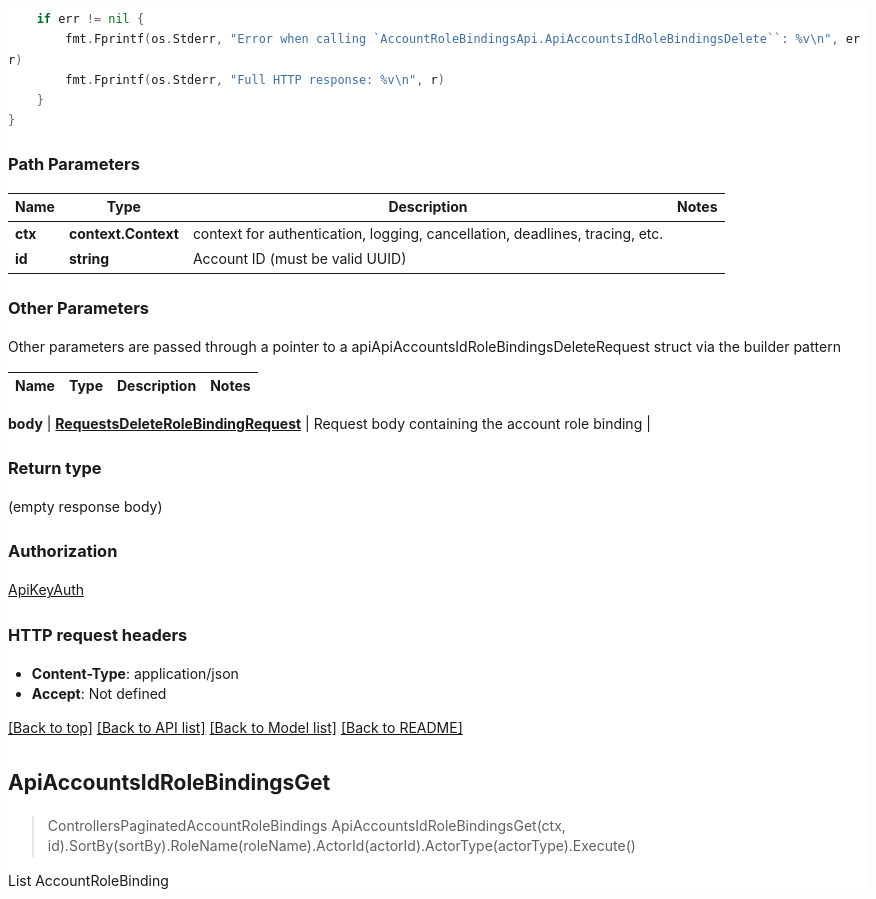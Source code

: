 ```go
    if err != nil {
        fmt.Fprintf(os.Stderr, "Error when calling `AccountRoleBindingsApi.ApiAccountsIdRoleBindingsDelete``: %v\n", err)
        fmt.Fprintf(os.Stderr, "Full HTTP response: %v\n", r)
    }
}
```

### Path Parameters


Name | Type | Description  | Notes
------------- | ------------- | ------------- | -------------
**ctx** | **context.Context** | context for authentication, logging, cancellation, deadlines, tracing, etc.
**id** | **string** | Account ID (must be valid UUID) | 

### Other Parameters

Other parameters are passed through a pointer to a apiApiAccountsIdRoleBindingsDeleteRequest struct via the builder pattern


Name | Type | Description  | Notes
------------- | ------------- | ------------- | -------------

 **body** | [**RequestsDeleteRoleBindingRequest**](RequestsDeleteRoleBindingRequest.md) | Request body containing the account role binding | 

### Return type

 (empty response body)

### Authorization

[ApiKeyAuth](../README.md#ApiKeyAuth)

### HTTP request headers

- **Content-Type**: application/json
- **Accept**: Not defined

[[Back to top]](#) [[Back to API list]](../README.md#documentation-for-api-endpoints)
[[Back to Model list]](../README.md#documentation-for-models)
[[Back to README]](../README.md)


## ApiAccountsIdRoleBindingsGet

> ControllersPaginatedAccountRoleBindings ApiAccountsIdRoleBindingsGet(ctx, id).SortBy(sortBy).RoleName(roleName).ActorId(actorId).ActorType(actorType).Execute()

List AccountRoleBinding

